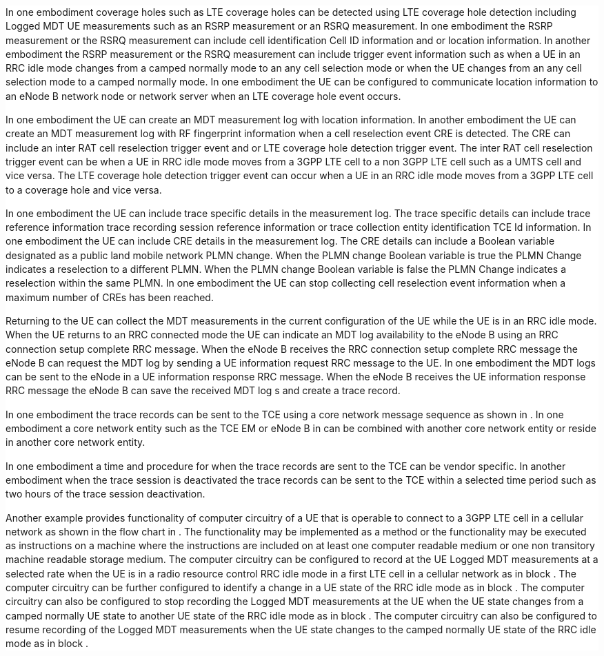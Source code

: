 In one embodiment coverage holes such as LTE coverage holes can be detected using LTE coverage hole detection including Logged MDT UE measurements such as an RSRP measurement or an RSRQ measurement. In one embodiment the RSRP measurement or the RSRQ measurement can include cell identification Cell ID information and or location information. In another embodiment the RSRP measurement or the RSRQ measurement can include trigger event information such as when a UE in an RRC idle mode changes from a camped normally mode to an any cell selection mode or when the UE changes from an any cell selection mode to a camped normally mode. In one embodiment the UE can be configured to communicate location information to an eNode B network node or network server when an LTE coverage hole event occurs.

In one embodiment the UE can create an MDT measurement log with location information. In another embodiment the UE can create an MDT measurement log with RF fingerprint information when a cell reselection event CRE is detected. The CRE can include an inter RAT cell reselection trigger event and or LTE coverage hole detection trigger event. The inter RAT cell reselection trigger event can be when a UE in RRC idle mode moves from a 3GPP LTE cell to a non 3GPP LTE cell such as a UMTS cell and vice versa. The LTE coverage hole detection trigger event can occur when a UE in an RRC idle mode moves from a 3GPP LTE cell to a coverage hole and vice versa.

In one embodiment the UE can include trace specific details in the measurement log. The trace specific details can include trace reference information trace recording session reference information or trace collection entity identification TCE Id information. In one embodiment the UE can include CRE details in the measurement log. The CRE details can include a Boolean variable designated as a public land mobile network PLMN change. When the PLMN change Boolean variable is true the PLMN Change indicates a reselection to a different PLMN. When the PLMN change Boolean variable is false the PLMN Change indicates a reselection within the same PLMN. In one embodiment the UE can stop collecting cell reselection event information when a maximum number of CREs has been reached.

Returning to the UE can collect the MDT measurements in the current configuration of the UE while the UE is in an RRC idle mode. When the UE returns to an RRC connected mode the UE can indicate an MDT log availability to the eNode B using an RRC connection setup complete RRC message. When the eNode B receives the RRC connection setup complete RRC message the eNode B can request the MDT log by sending a UE information request RRC message to the UE. In one embodiment the MDT logs can be sent to the eNode in a UE information response RRC message. When the eNode B receives the UE information response RRC message the eNode B can save the received MDT log s and create a trace record.

In one embodiment the trace records can be sent to the TCE using a core network message sequence as shown in . In one embodiment a core network entity such as the TCE EM or eNode B in can be combined with another core network entity or reside in another core network entity.

In one embodiment a time and procedure for when the trace records are sent to the TCE can be vendor specific. In another embodiment when the trace session is deactivated the trace records can be sent to the TCE within a selected time period such as two hours of the trace session deactivation.

Another example provides functionality of computer circuitry of a UE that is operable to connect to a 3GPP LTE cell in a cellular network as shown in the flow chart in . The functionality may be implemented as a method or the functionality may be executed as instructions on a machine where the instructions are included on at least one computer readable medium or one non transitory machine readable storage medium. The computer circuitry can be configured to record at the UE Logged MDT measurements at a selected rate when the UE is in a radio resource control RRC idle mode in a first LTE cell in a cellular network as in block . The computer circuitry can be further configured to identify a change in a UE state of the RRC idle mode as in block . The computer circuitry can also be configured to stop recording the Logged MDT measurements at the UE when the UE state changes from a camped normally UE state to another UE state of the RRC idle mode as in block . The computer circuitry can also be configured to resume recording of the Logged MDT measurements when the UE state changes to the camped normally UE state of the RRC idle mode as in block .

